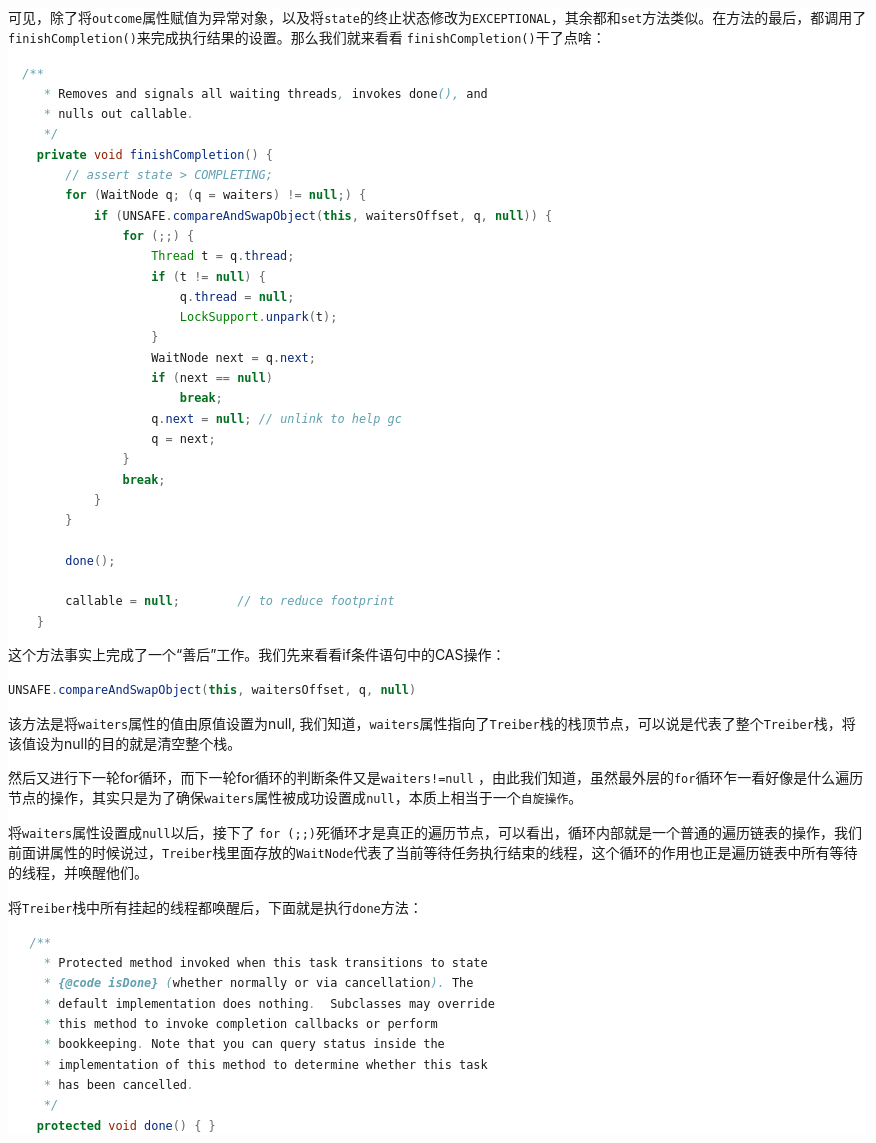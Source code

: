 可见，除了将`outcome`属性赋值为异常对象，以及将`state`的终止状态修改为`EXCEPTIONAL`，其余都和`set`方法类似。在方法的最后，都调用了 `finishCompletion()`来完成执行结果的设置。那么我们就来看看 `finishCompletion()`干了点啥：

```java
  /**
     * Removes and signals all waiting threads, invokes done(), and
     * nulls out callable.
     */
    private void finishCompletion() {
        // assert state > COMPLETING;
        for (WaitNode q; (q = waiters) != null;) {
            if (UNSAFE.compareAndSwapObject(this, waitersOffset, q, null)) {
                for (;;) {
                    Thread t = q.thread;
                    if (t != null) {
                        q.thread = null;
                        LockSupport.unpark(t);
                    }
                    WaitNode next = q.next;
                    if (next == null)
                        break;
                    q.next = null; // unlink to help gc
                    q = next;
                }
                break;
            }
        }

        done();

        callable = null;        // to reduce footprint
    }
```
这个方法事实上完成了一个“善后”工作。我们先来看看if条件语句中的CAS操作：

```java
UNSAFE.compareAndSwapObject(this, waitersOffset, q, null)
```

该方法是将`waiters`属性的值由原值设置为null, 我们知道，`waiters`属性指向了`Treiber`栈的栈顶节点，可以说是代表了整个`Treiber`栈，将该值设为null的目的就是清空整个栈。

然后又进行下一轮for循环，而下一轮for循环的判断条件又是`waiters!=null` ，由此我们知道，虽然最外层的`for`循环乍一看好像是什么遍历节点的操作，其实只是为了确保`waiters`属性被成功设置成`null`，本质上相当于一个`自旋操作`。

将`waiters`属性设置成`null`以后，接下了 `for (;;)`死循环才是真正的遍历节点，可以看出，循环内部就是一个普通的遍历链表的操作，我们前面讲属性的时候说过，`Treiber`栈里面存放的`WaitNode`代表了当前等待任务执行结束的线程，这个循环的作用也正是遍历链表中所有等待的线程，并唤醒他们。

将`Treiber`栈中所有挂起的线程都唤醒后，下面就是执行`done`方法：

```java
   /**
     * Protected method invoked when this task transitions to state
     * {@code isDone} (whether normally or via cancellation). The
     * default implementation does nothing.  Subclasses may override
     * this method to invoke completion callbacks or perform
     * bookkeeping. Note that you can query status inside the
     * implementation of this method to determine whether this task
     * has been cancelled.
     */
    protected void done() { }
```
